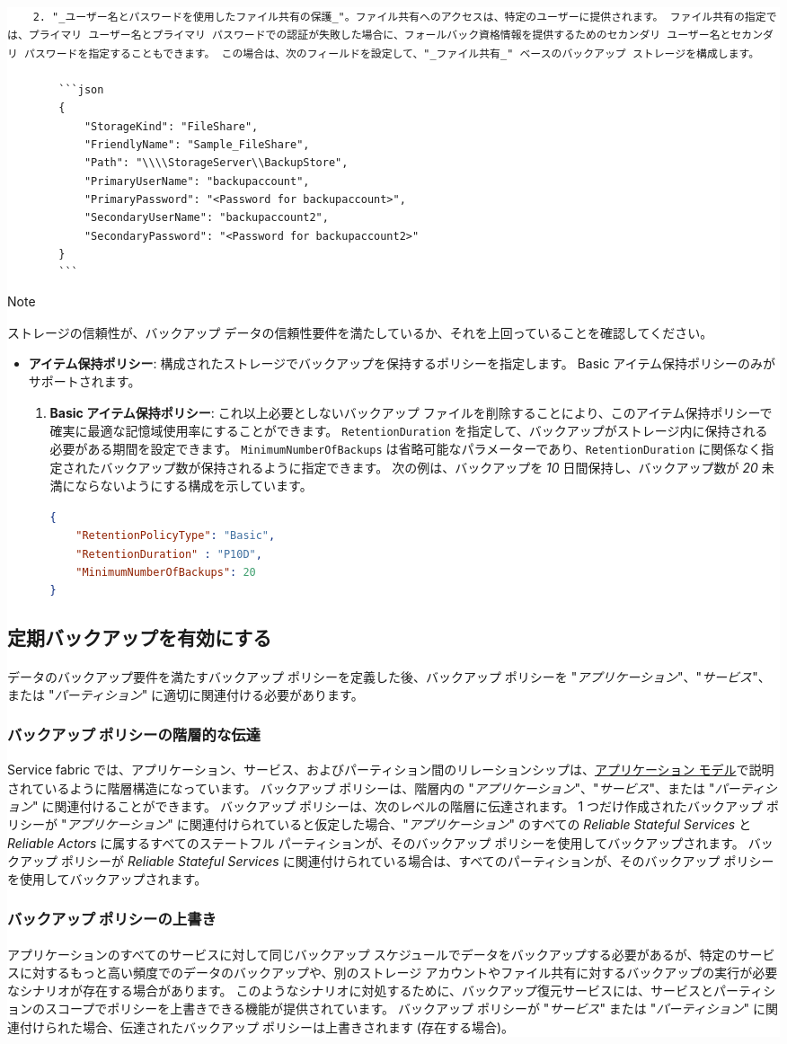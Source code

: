         2. "_ユーザー名とパスワードを使用したファイル共有の保護_"。ファイル共有へのアクセスは、特定のユーザーに提供されます。 ファイル共有の指定では、プライマリ ユーザー名とプライマリ パスワードでの認証が失敗した場合に、フォールバック資格情報を提供するためのセカンダリ ユーザー名とセカンダリ パスワードを指定することもできます。 この場合は、次のフィールドを設定して、"_ファイル共有_" ベースのバックアップ ストレージを構成します。

            ```json
            {
                "StorageKind": "FileShare",
                "FriendlyName": "Sample_FileShare",
                "Path": "\\\\StorageServer\\BackupStore",
                "PrimaryUserName": "backupaccount",
                "PrimaryPassword": "<Password for backupaccount>",
                "SecondaryUserName": "backupaccount2",
                "SecondaryPassword": "<Password for backupaccount2>"
            }
            ```

> [!NOTE]
> ストレージの信頼性が、バックアップ データの信頼性要件を満たしているか、それを上回っていることを確認してください。
>

* **アイテム保持ポリシー**: 構成されたストレージでバックアップを保持するポリシーを指定します。 Basic アイテム保持ポリシーのみがサポートされます。
    1. **Basic アイテム保持ポリシー**: これ以上必要としないバックアップ ファイルを削除することにより、このアイテム保持ポリシーで確実に最適な記憶域使用率にすることができます。 `RetentionDuration` を指定して、バックアップがストレージ内に保持される必要がある期間を設定できます。 `MinimumNumberOfBackups` は省略可能なパラメーターであり、`RetentionDuration` に関係なく指定されたバックアップ数が保持されるように指定できます。 次の例は、バックアップを _10_ 日間保持し、バックアップ数が _20_ 未満にならないようにする構成を示しています。

        ```json
        {
            "RetentionPolicyType": "Basic",
            "RetentionDuration" : "P10D",
            "MinimumNumberOfBackups": 20
        }
        ```

## <a name="enable-periodic-backup"></a>定期バックアップを有効にする
データのバックアップ要件を満たすバックアップ ポリシーを定義した後、バックアップ ポリシーを "_アプリケーション_"、"_サービス_"、または "_パーティション_" に適切に関連付ける必要があります。

### <a name="hierarchical-propagation-of-backup-policy"></a>バックアップ ポリシーの階層的な伝達
Service fabric では、アプリケーション、サービス、およびパーティション間のリレーションシップは、[アプリケーション モデル](./service-fabric-application-model.md)で説明されているように階層構造になっています。 バックアップ ポリシーは、階層内の "_アプリケーション_"、"_サービス_"、または "_パーティション_" に関連付けることができます。 バックアップ ポリシーは、次のレベルの階層に伝達されます。 1 つだけ作成されたバックアップ ポリシーが "_アプリケーション_" に関連付けられていると仮定した場合、"_アプリケーション_" のすべての _Reliable Stateful Services_ と _Reliable Actors_ に属するすべてのステートフル パーティションが、そのバックアップ ポリシーを使用してバックアップされます。 バックアップ ポリシーが _Reliable Stateful Services_ に関連付けられている場合は、すべてのパーティションが、そのバックアップ ポリシーを使用してバックアップされます。

### <a name="overriding-backup-policy"></a>バックアップ ポリシーの上書き
アプリケーションのすべてのサービスに対して同じバックアップ スケジュールでデータをバックアップする必要があるが、特定のサービスに対するもっと高い頻度でのデータのバックアップや、別のストレージ アカウントやファイル共有に対するバックアップの実行が必要なシナリオが存在する場合があります。 このようなシナリオに対処するために、バックアップ復元サービスには、サービスとパーティションのスコープでポリシーを上書きできる機能が提供されています。 バックアップ ポリシーが "_サービス_" または "_パーティション_" に関連付けられた場合、伝達されたバックアップ ポリシーは上書きされます (存在する場合)。


[0]: ./media/service-fabric-backuprestoreservice/backup-policy-association-example.png